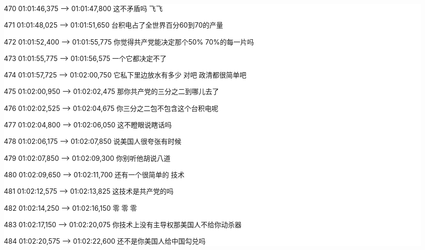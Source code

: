 470
01:01:46,375 –&gt; 01:01:47,800
这不矛盾吗 飞飞
 
471
01:01:48,025 –&gt; 01:01:51,650
台积电占了全世界百分60到70的产量
 
472
01:01:52,400 –&gt; 01:01:55,775
你觉得共产党能决定那个50% 70%的每一片吗
 
473
01:01:55,775 –&gt; 01:01:56,575
一个它都决定不了
 
474
01:01:57,725 –&gt; 01:02:00,750
它私下里边放水有多少 对吧 政清都很简单吧
 
475
01:02:00,950 –&gt; 01:02:02,475
那你共产党的三分之二到哪儿去了
 
476
01:02:02,525 –&gt; 01:02:04,675
你三分之二包不包含这个台积电呢
 
477
01:02:04,800 –&gt; 01:02:06,050
这不瞪眼说瞎话吗
 
478
01:02:06,175 –&gt; 01:02:07,850
说美国人很夸张有时候
 
479
01:02:07,850 –&gt; 01:02:09,300
你别听他胡说八道
 
480
01:02:09,650 –&gt; 01:02:11,700
还有一个很简单的 技术
 
481
01:02:12,575 –&gt; 01:02:13,825
这技术是共产党的吗
 
482
01:02:14,250 –&gt; 01:02:16,150
零 零 零
 
483
01:02:17,150 –&gt; 01:02:20,075
你技术上没有主导权那美国人不给你动杀器
 
484
01:02:20,575 –&gt; 01:02:22,600
还不是你美国人给中国勾兑吗
 